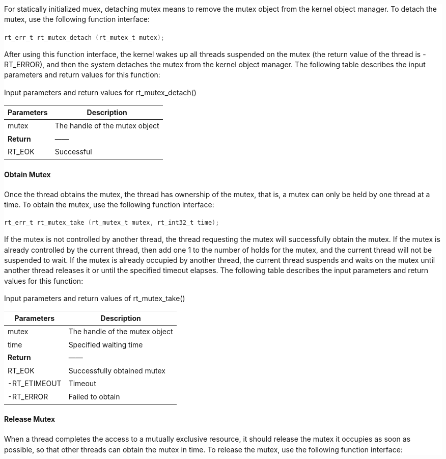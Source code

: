 For statically initialized muex, detaching mutex means to remove the mutex object from the kernel object manager. To detach the mutex, use the following function interface:

```c
rt_err_t rt_mutex_detach (rt_mutex_t mutex);
```

After using this function interface, the kernel wakes up all threads suspended on the mutex (the return value of the thread is -RT_ERROR), and then the system detaches the mutex from the kernel object manager. The following table describes the input parameters and return values for this function:

Input parameters and return values for rt_mutex_detach()

|Parameters|Description        |
|----------|------------------|
| mutex    | The handle of the mutex object |
|**Return**| ——               |
| RT_EOK   | Successful |

#### Obtain Mutex 

Once the thread obtains the mutex, the thread has ownership of the mutex, that is, a mutex can only be held by one thread at a time. To obtain the mutex, use the following function interface:

```c
rt_err_t rt_mutex_take (rt_mutex_t mutex, rt_int32_t time);
```

If the mutex is not controlled by another thread, the thread requesting the mutex will successfully obtain the mutex. If the mutex is already controlled by the current thread, then add one 1 to the number of holds for the mutex, and the current thread will not be suspended to wait. If the mutex is already occupied by another thread, the current thread suspends and waits on the mutex until another thread releases it or until the specified timeout elapses. The following table describes the input parameters and return values for this function:

Input parameters and return values of rt_mutex_take()

|**Parameters**     |Description        |
|---------------|------------------|
| mutex         | The handle of the mutex object |
| time          | Specified waiting time |
|**Return**     | ——               |
| RT_EOK        | Successfully obtained mutex |
| \-RT_ETIMEOUT | Timeout |
| \-RT_ERROR    | Failed to obtain |

#### Release Mutex 

When a thread completes the access to a mutually exclusive resource, it should release the mutex it occupies as soon as possible, so that other threads can obtain the mutex in time. To release the mutex, use the following function interface:
